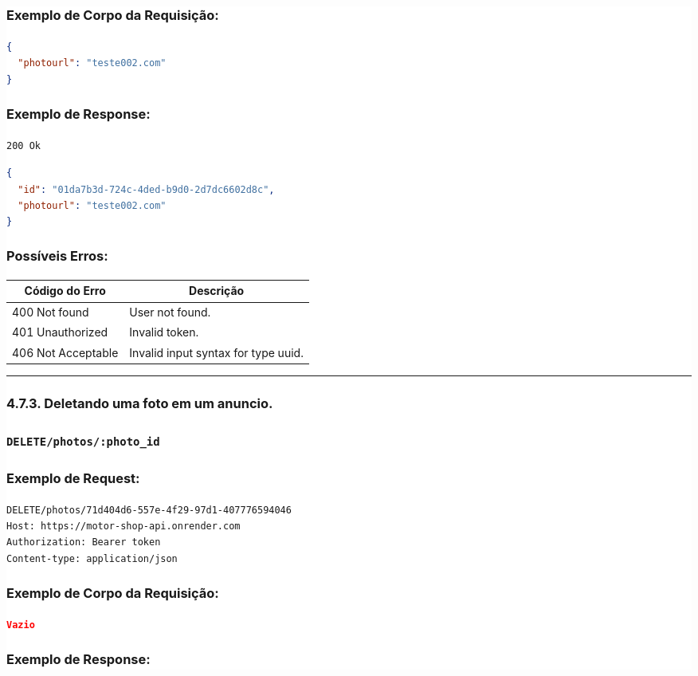 ### Exemplo de Corpo da Requisição:

```json
{
  "photourl": "teste002.com"
}
```

### Exemplo de Response:

```
200 Ok
```

```json
{
  "id": "01da7b3d-724c-4ded-b9d0-2d7dc6602d8c",
  "photourl": "teste002.com"
}
```

### Possíveis Erros:

| Código do Erro     | Descrição                           |
| ------------------ | ----------------------------------- |
| 400 Not found      | User not found.                     |
| 401 Unauthorized   | Invalid token.                      |
| 406 Not Acceptable | Invalid input syntax for type uuid. |

---

### 4.7.3. **Deletando uma foto em um anuncio.**

### `DELETE/photos/:photo_id`

### Exemplo de Request:

```
DELETE/photos/71d404d6-557e-4f29-97d1-407776594046
Host: https://motor-shop-api.onrender.com
Authorization: Bearer token
Content-type: application/json
```

### Exemplo de Corpo da Requisição:

```json
Vazio
```

### Exemplo de Response:
